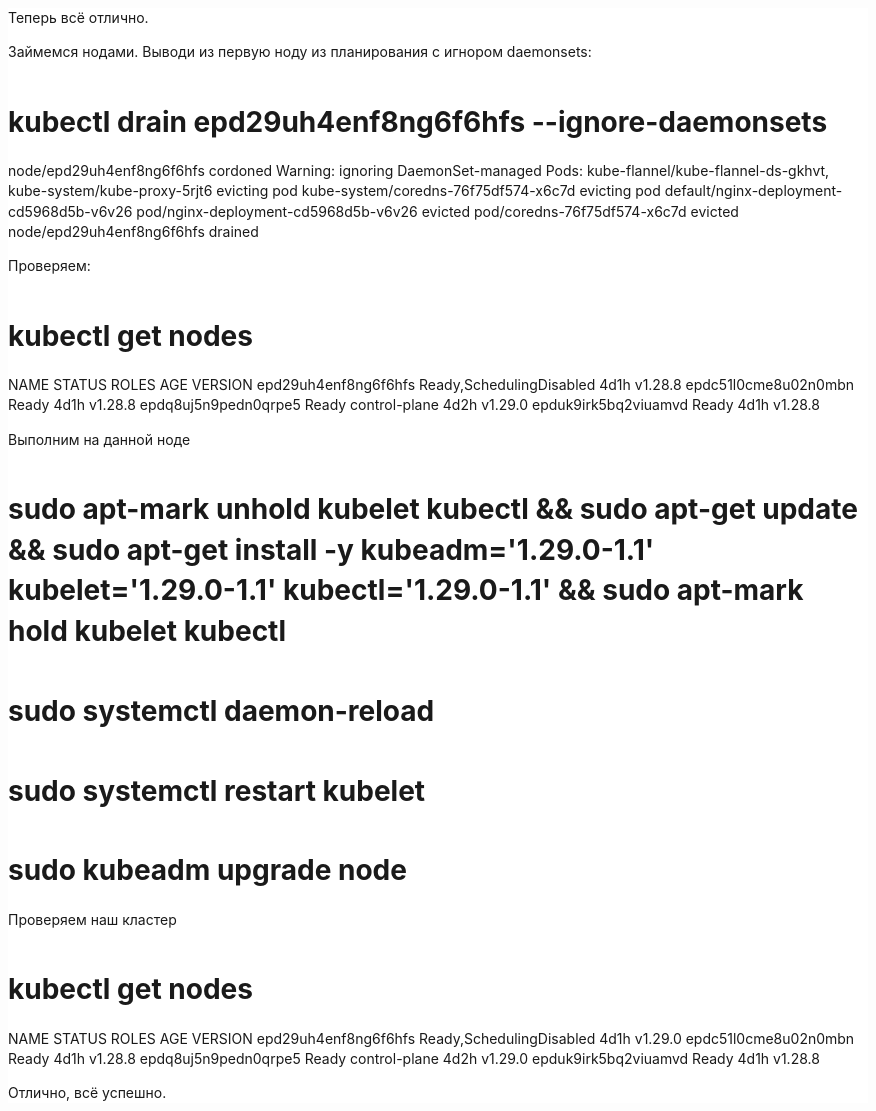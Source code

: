 Теперь всё отлично.

Займемся нодами. 
Выводи из первую ноду из планирования с игнором daemonsets:
# kubectl drain epd29uh4enf8ng6f6hfs --ignore-daemonsets
node/epd29uh4enf8ng6f6hfs cordoned
Warning: ignoring DaemonSet-managed Pods: kube-flannel/kube-flannel-ds-gkhvt, kube-system/kube-proxy-5rjt6
evicting pod kube-system/coredns-76f75df574-x6c7d
evicting pod default/nginx-deployment-cd5968d5b-v6v26
pod/nginx-deployment-cd5968d5b-v6v26 evicted
pod/coredns-76f75df574-x6c7d evicted
node/epd29uh4enf8ng6f6hfs drained

Проверяем:
# kubectl get nodes
NAME                   STATUS                     ROLES           AGE    VERSION
epd29uh4enf8ng6f6hfs   Ready,SchedulingDisabled   <none>          4d1h   v1.28.8
epdc51l0cme8u02n0mbn   Ready                      <none>          4d1h   v1.28.8
epdq8uj5n9pedn0qrpe5   Ready                      control-plane   4d2h   v1.29.0
epduk9irk5bq2viuamvd   Ready                      <none>          4d1h   v1.28.8


Выполним на данной ноде
# sudo apt-mark unhold kubelet kubectl && sudo apt-get update && sudo apt-get install -y kubeadm='1.29.0-1.1' kubelet='1.29.0-1.1' kubectl='1.29.0-1.1' && sudo apt-mark hold kubelet kubectl
# sudo systemctl daemon-reload
# sudo systemctl restart kubelet
# sudo kubeadm upgrade node

Проверяем наш кластер 

# kubectl get nodes
NAME                   STATUS                     ROLES           AGE    VERSION
epd29uh4enf8ng6f6hfs   Ready,SchedulingDisabled   <none>          4d1h   v1.29.0
epdc51l0cme8u02n0mbn   Ready                      <none>          4d1h   v1.28.8
epdq8uj5n9pedn0qrpe5   Ready                      control-plane   4d2h   v1.29.0
epduk9irk5bq2viuamvd   Ready                      <none>          4d1h   v1.28.8

Отлично, всё успешно.
